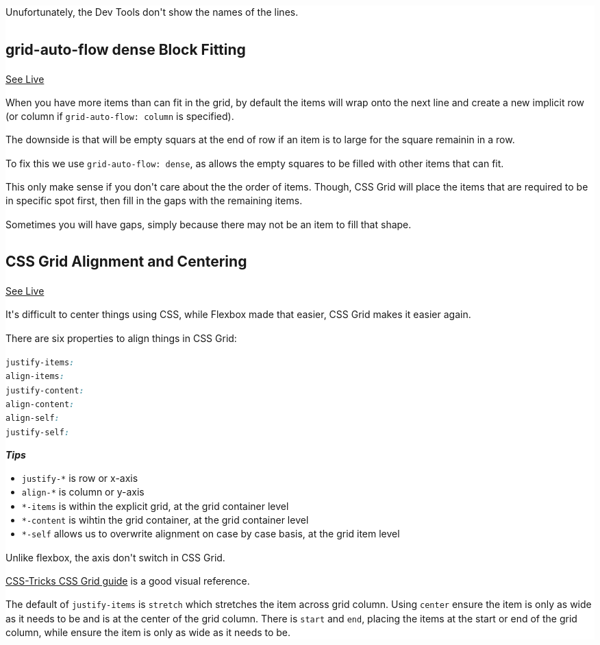 Unufortunately, the Dev Tools don't show the names of the lines.

## grid-auto-flow dense Block Fitting

[See Live](https://sajakhtar.github.io/wesbos_css_grid/16-grid-auto-flow-dense-block-fitting)

When you have more items than can fit in the grid, by default the items will wrap onto the next line and create a new implicit row (or column if `grid-auto-flow: column` is specified).

The downside is that will be empty squars at the end of row if an item is to large for the square remainin in a row.

To fix this we use `grid-auto-flow: dense`, as allows the empty squares to be filled with other items that can fit.

This only make sense if you don't care about the the order of items. Though, CSS Grid will place the items that are required to be in specific spot first, then fill in the gaps with the remaining items.

Sometimes you will have gaps, simply because there may not be an item to fill that shape.

## CSS Grid Alignment and Centering

[See Live](https://sajakhtar.github.io/wesbos_css_grid/17-alignment-and-centering)

It's difficult to center things using CSS, while Flexbox made that easier, CSS Grid makes it easier again.

There are six properties to align things in CSS Grid:

```css
justify-items:
align-items:
justify-content:
align-content:
align-self:
justify-self:
```

**_Tips_**

- `justify-*` is row or x-axis
- `align-*` is column or y-axis
- `*-items` is within the explicit grid, at the grid container level
- `*-content` is wihtin the grid container, at the grid container level
- `*-self` allows us to overwrite alignment on case by case basis, at the grid item level

Unlike flexbox, the axis don't switch in CSS Grid.

[CSS-Tricks CSS Grid guide](https://css-tricks.com/snippets/css/complete-guide-grid/) is a good visual reference.

The default of `justify-items` is `stretch` which stretches the item across grid column. Using `center` ensure the item is only as wide as it needs to be and is at the center of the grid column. There is `start` and `end`, placing the items at the start or end of the grid column, while ensure the item is only as wide as it needs to be.
